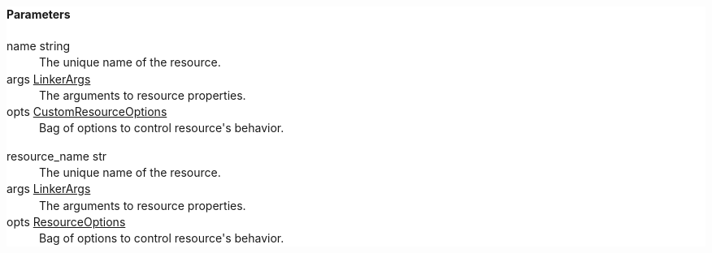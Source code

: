 #### Parameters

<div>
<pulumi-choosable type="language" values="javascript,typescript">

<dl class="resources-properties"><dt
        class="property-required" title="Required">
        <span>name</span>
        <span class="property-indicator"></span>
        <span class="property-type">string</span>
    </dt>
    <dd>The unique name of the resource.</dd><dt
        class="property-required" title="Required">
        <span>args</span>
        <span class="property-indicator"></span>
        <span class="property-type"><a href="#inputs">LinkerArgs</a></span>
    </dt>
    <dd>The arguments to resource properties.</dd><dt
        class="property-optional" title="Optional">
        <span>opts</span>
        <span class="property-indicator"></span>
        <span class="property-type"><a href="/docs/reference/pkg/nodejs/pulumi/pulumi/#CustomResourceOptions">CustomResourceOptions</a></span>
    </dt>
    <dd>Bag of options to control resource&#39;s behavior.</dd></dl>

</pulumi-choosable>
</div>

<div>
<pulumi-choosable type="language" values="python">

<dl class="resources-properties"><dt
        class="property-required" title="Required">
        <span>resource_name</span>
        <span class="property-indicator"></span>
        <span class="property-type">str</span>
    </dt>
    <dd>The unique name of the resource.</dd><dt
        class="property-required" title="Required">
        <span>args</span>
        <span class="property-indicator"></span>
        <span class="property-type"><a href="#inputs">LinkerArgs</a></span>
    </dt>
    <dd>The arguments to resource properties.</dd><dt
        class="property-optional" title="Optional">
        <span>opts</span>
        <span class="property-indicator"></span>
        <span class="property-type"><a href="/docs/reference/pkg/python/pulumi/#pulumi.ResourceOptions">ResourceOptions</a></span>
    </dt>
    <dd>Bag of options to control resource&#39;s behavior.</dd></dl>
